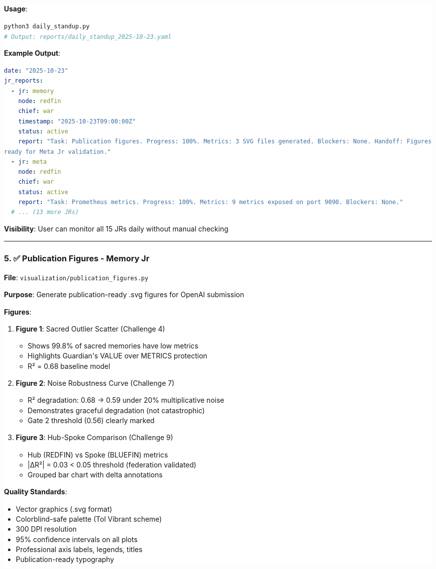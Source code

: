 **Usage**:
```bash
python3 daily_standup.py
# Output: reports/daily_standup_2025-10-23.yaml
```

**Example Output**:
```yaml
date: "2025-10-23"
jr_reports:
  - jr: memory
    node: redfin
    chief: war
    timestamp: "2025-10-23T09:00:00Z"
    status: active
    report: "Task: Publication figures. Progress: 100%. Metrics: 3 SVG files generated. Blockers: None. Handoff: Figures ready for Meta Jr validation."
  - jr: meta
    node: redfin
    chief: war
    status: active
    report: "Task: Prometheus metrics. Progress: 100%. Metrics: 9 metrics exposed on port 9090. Blockers: None."
  # ... (13 more JRs)
```

**Visibility**: User can monitor all 15 JRs daily without manual checking

---

### 5. ✅ **Publication Figures** - Memory Jr
**File**: `visualization/publication_figures.py`

**Purpose**: Generate publication-ready .svg figures for OpenAI submission

**Figures**:
1. **Figure 1**: Sacred Outlier Scatter (Challenge 4)
   - Shows 99.8% of sacred memories have low metrics
   - Highlights Guardian's VALUE over METRICS protection
   - R² = 0.68 baseline model

2. **Figure 2**: Noise Robustness Curve (Challenge 7)
   - R² degradation: 0.68 → 0.59 under 20% multiplicative noise
   - Demonstrates graceful degradation (not catastrophic)
   - Gate 2 threshold (0.56) clearly marked

3. **Figure 3**: Hub-Spoke Comparison (Challenge 9)
   - Hub (REDFIN) vs Spoke (BLUEFIN) metrics
   - |ΔR²| = 0.03 < 0.05 threshold (federation validated)
   - Grouped bar chart with delta annotations

**Quality Standards**:
- Vector graphics (.svg format)
- Colorblind-safe palette (Tol Vibrant scheme)
- 300 DPI resolution
- 95% confidence intervals on all plots
- Professional axis labels, legends, titles
- Publication-ready typography

